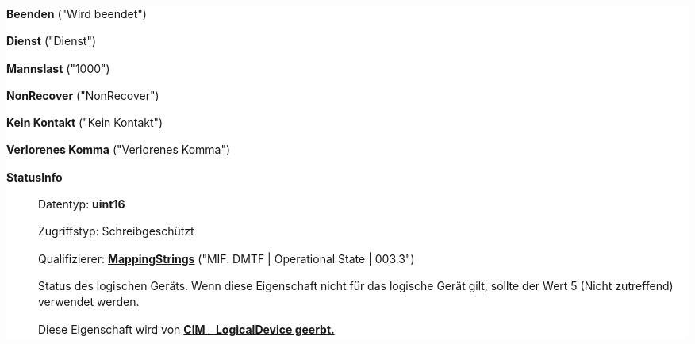 
</dt> <dd></dd> <dt>

<span id="Stopping"></span><span id="stopping"></span><span id="STOPPING"></span>

**Beenden** ("Wird beendet")


</dt> <dd></dd> <dt>

<span id="Service"></span><span id="service"></span><span id="SERVICE"></span>

**Dienst** ("Dienst")


</dt> <dd></dd> <dt>

<span id="Stressed"></span><span id="stressed"></span><span id="STRESSED"></span>

**Mannslast** ("1000")


</dt> <dd></dd> <dt>

<span id="NonRecover"></span><span id="nonrecover"></span><span id="NONRECOVER"></span>

**NonRecover** ("NonRecover")


</dt> <dd></dd> <dt>

<span id="No_Contact"></span><span id="no_contact"></span><span id="NO_CONTACT"></span>

**Kein Kontakt** ("Kein Kontakt")


</dt> <dd></dd> <dt>

<span id="Lost_Comm"></span><span id="lost_comm"></span><span id="LOST_COMM"></span>

**Verlorenes Komma** ("Verlorenes Komma")


</dt> <dd></dd> </dl>

</dd> <dt>

**StatusInfo**
</dt> <dd> <dl> <dt>

Datentyp: **uint16**
</dt> <dt>

Zugriffstyp: Schreibgeschützt
</dt> <dt>

Qualifizierer: [**MappingStrings**](/windows/desktop/WmiSdk/standard-qualifiers) ("MIF. DMTF \| Operational State \| 003.3")
</dt> </dl>

Status des logischen Geräts. Wenn diese Eigenschaft nicht für das logische Gerät gilt, sollte der Wert 5 (Nicht zutreffend) verwendet werden.

Diese Eigenschaft wird von [**CIM \_ LogicalDevice geerbt.**](cim-logicaldevice.md)

<dt>
